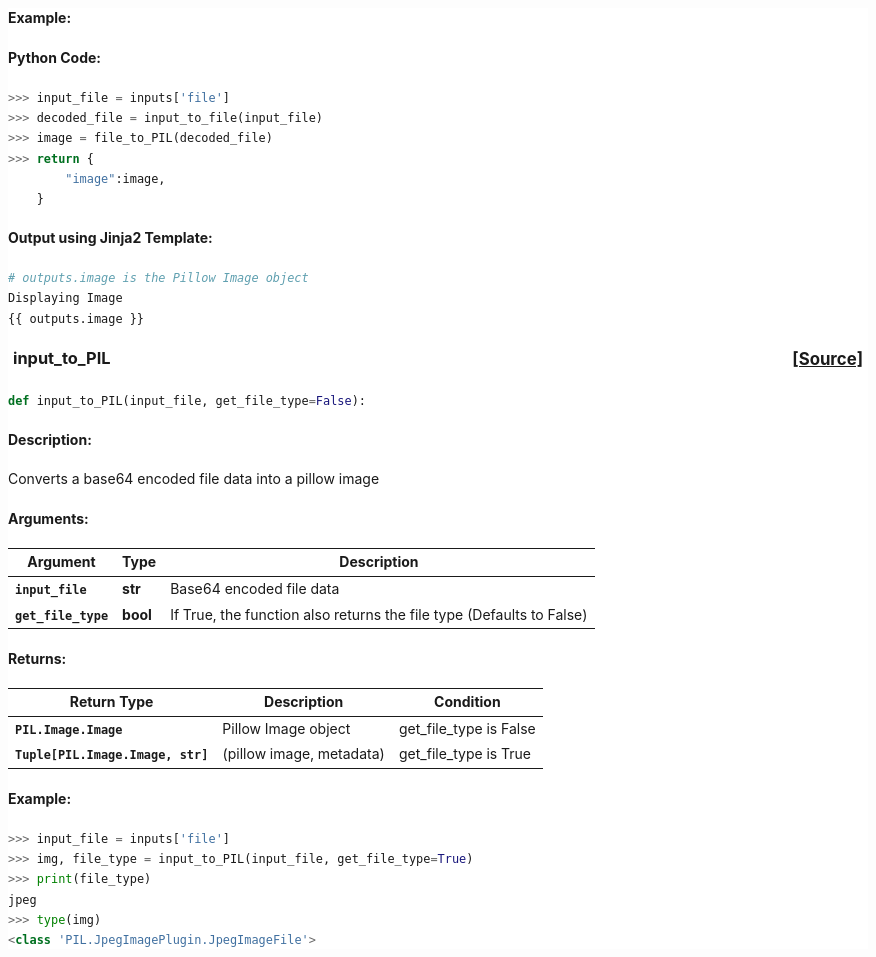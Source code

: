 #### Example:

#### Python Code:

```python
>>> input_file = inputs['file']
>>> decoded_file = input_to_file(input_file)
>>> image = file_to_PIL(decoded_file)
>>> return {
        "image":image,
    }
```

#### Output using Jinja2 Template:

```python
# outputs.image is the Pillow Image object
Displaying Image
{{ outputs.image }}
```

<div style="display: flex; justify-content: space-between; align-items: center;">
  <h3 style="margin: 5px; padding: 0;">input_to_PIL</h3>
  <a href="https://github.com/MecSimCalc/MecSimCalc-utils/blob/main/mecsimcalc/image_utils.py#LL33C1-L57C15" style="font-size: larger; margin-bottom: 2em; margin: 5px; padding: 0;"><strong>[Source]</strong></a>
</div>

```python
def input_to_PIL(input_file, get_file_type=False):
```

#### Description:

Converts a base64 encoded file data into a pillow image

#### Arguments:

| Argument            | Type     | Description                                                          |
| ------------------- | -------- | -------------------------------------------------------------------- |
| **`input_file`**    | **str**  | Base64 encoded file data                                             |
| **`get_file_type`** | **bool** | If True, the function also returns the file type (Defaults to False) |

#### Returns:

| Return Type                       | Description              | Condition              |
| --------------------------------- | ------------------------ | ---------------------- |
| **`PIL.Image.Image`**             | Pillow Image object      | get_file_type is False |
| **`Tuple[PIL.Image.Image, str]`** | (pillow image, metadata) | get_file_type is True  |

#### Example:

```python
>>> input_file = inputs['file']
>>> img, file_type = input_to_PIL(input_file, get_file_type=True)
>>> print(file_type)
jpeg
>>> type(img)
<class 'PIL.JpegImagePlugin.JpegImageFile'>
```
